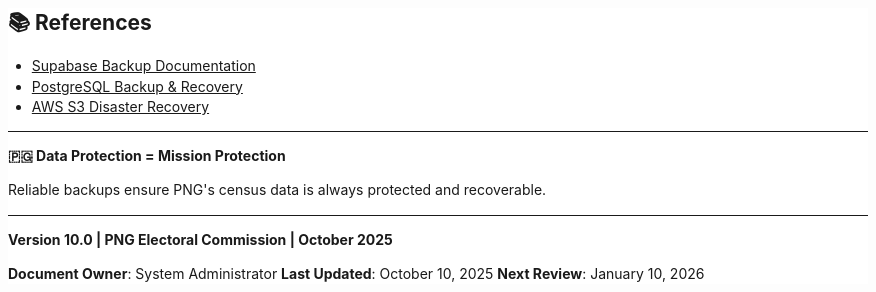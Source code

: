 
## 📚 References

- [Supabase Backup Documentation](https://supabase.com/docs/guides/platform/backups)
- [PostgreSQL Backup & Recovery](https://www.postgresql.org/docs/current/backup.html)
- [AWS S3 Disaster Recovery](https://aws.amazon.com/disaster-recovery/)

---

**🇵🇬 Data Protection = Mission Protection**

Reliable backups ensure PNG's census data is always protected and recoverable.

---

**Version 10.0 | PNG Electoral Commission | October 2025**

**Document Owner**: System Administrator
**Last Updated**: October 10, 2025
**Next Review**: January 10, 2026

